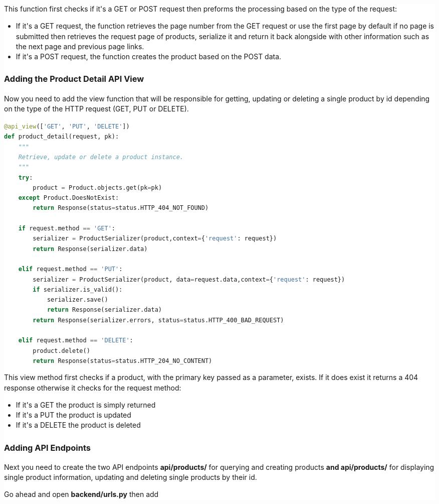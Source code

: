 This function first checks if it's a GET or POST request then preforms the processing based on the type of the request:

- If it's a GET request, the function retrieves the page number from the GET request or use the first page by default if no page is submitted then retrieves the request page of products, serialize it and return it back alongside with other information such as the next page and previous page links.
- If it's a POST request, the function creates the product based on the POST data.

### Adding the Product Detail API View

Now you need to add the view function that will be responsible for getting, updating or deleting a single product by id depending on the type of the HTTP request (GET, PUT or DELETE).

```python
@api_view(['GET', 'PUT', 'DELETE'])
def product_detail(request, pk):
    """
    Retrieve, update or delete a product instance.
    """
    try:
        product = Product.objects.get(pk=pk)
    except Product.DoesNotExist:
        return Response(status=status.HTTP_404_NOT_FOUND)

    if request.method == 'GET':
        serializer = ProductSerializer(product,context={'request': request})
        return Response(serializer.data)

    elif request.method == 'PUT':
        serializer = ProductSerializer(product, data=request.data,context={'request': request})
        if serializer.is_valid():
            serializer.save()
            return Response(serializer.data)
        return Response(serializer.errors, status=status.HTTP_400_BAD_REQUEST)

    elif request.method == 'DELETE':
        product.delete()
        return Response(status=status.HTTP_204_NO_CONTENT)
```

This view method first checks if a product, with the primary key passed as a parameter, exists. If it does exist it returns a 404 response otherwise it checks for the request method:

- If it's a GET the product is simply returned
- If it's a PUT the product is updated
- If it's a DELETE the product is deleted

### Adding API Endpoints

Next you need to create the two API endpoints **api/products/** for querying and creating products **and api/products/<id>** for displaying single product information, updating and deleting single products by their id.

Go ahead and open **backend/urls.py** then add
